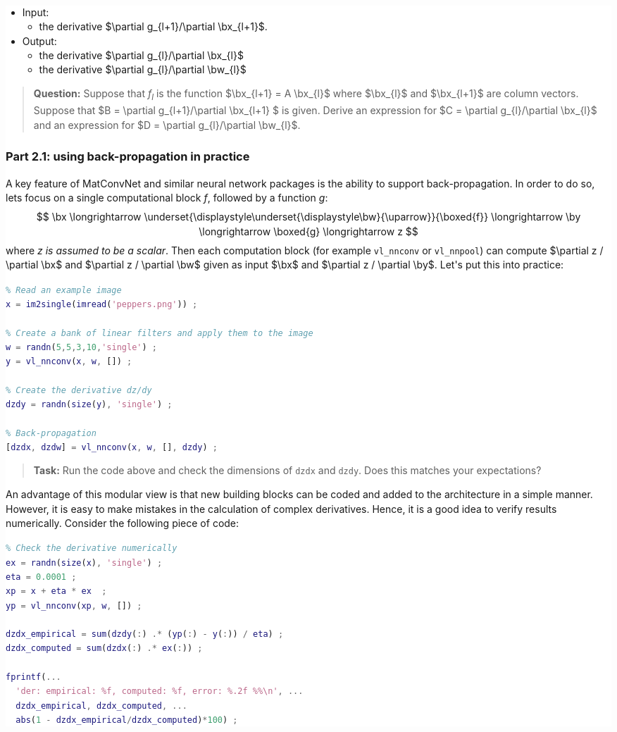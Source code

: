 * Input:
  * the derivative $\partial g_{l+1}/\partial \bx_{l+1}$.
* Output:
  * the derivative $\partial g_{l}/\partial \bx_{l}$
  * the derivative  $\partial g_{l}/\partial \bw_{l}$

> **Question:** Suppose that $f_l$ is the function $\bx_{l+1} = A \bx_{l}$ where $\bx_{l}$ and $\bx_{l+1}$ are column vectors. Suppose that $B = \partial g_{l+1}/\partial \bx_{l+1} $ is given. Derive an expression for $C = \partial g_{l}/\partial \bx_{l}$ and an expression for $D =  \partial g_{l}/\partial \bw_{l}$.

### Part 2.1: using back-propagation in practice

A key feature of MatConvNet and similar neural network packages is the ability to support back-propagation. In order to do so, lets focus on a single computational block $f$, followed by a function $g$:
$$
 \bx
 \longrightarrow 
 \underset{\displaystyle\underset{\displaystyle\bw}{\uparrow}}{\boxed{f}} 
 \longrightarrow
 \by
 \longrightarrow 
 \boxed{g}
 \longrightarrow
 z
$$
where *$z$ is assumed to be a scalar*. Then each computation block (for example `vl_nnconv` or `vl_nnpool`) can compute $\partial z / \partial \bx$ and $\partial z / \partial \bw$ given as input $\bx$ and $\partial z / \partial \by$. Let's put this into practice:
```matlab
% Read an example image
x = im2single(imread('peppers.png')) ;

% Create a bank of linear filters and apply them to the image
w = randn(5,5,3,10,'single') ;
y = vl_nnconv(x, w, []) ;

% Create the derivative dz/dy
dzdy = randn(size(y), 'single') ;

% Back-propagation
[dzdx, dzdw] = vl_nnconv(x, w, [], dzdy) ;
```
> **Task:** Run the code above and check the dimensions of `dzdx` and `dzdy`. Does this matches your expectations?

An advantage of this modular view is that new building blocks can be coded and added to the architecture in a simple manner. However, it is easy to make mistakes in the calculation of complex derivatives. Hence, it is a good idea to verify results numerically. Consider the following piece of code:
```matlab
% Check the derivative numerically
ex = randn(size(x), 'single') ;
eta = 0.0001 ;
xp = x + eta * ex  ;
yp = vl_nnconv(xp, w, []) ;

dzdx_empirical = sum(dzdy(:) .* (yp(:) - y(:)) / eta) ;
dzdx_computed = sum(dzdx(:) .* ex(:)) ;

fprintf(...
  'der: empirical: %f, computed: %f, error: %.2f %%\n', ...
  dzdx_empirical, dzdx_computed, ...
  abs(1 - dzdx_empirical/dzdx_computed)*100) ;
```


[^lattice]: A two-dimensional *lattice* is a discrete grid embedded in $R^2$, similar for example to a checkerboard.